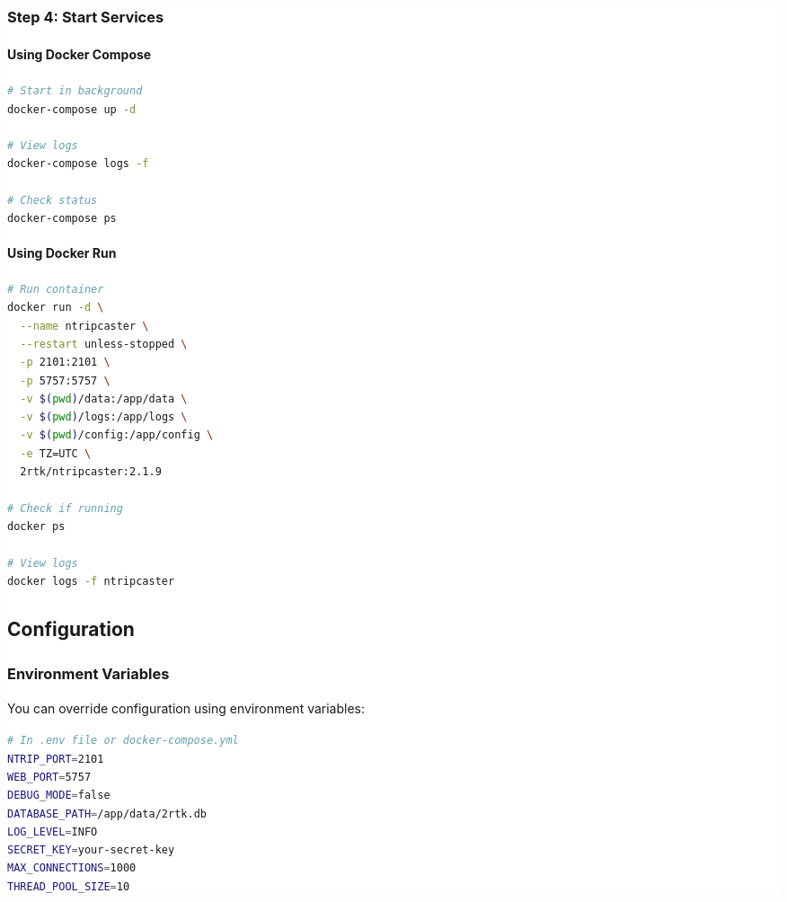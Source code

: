 ### Step 4: Start Services

#### Using Docker Compose

```bash
# Start in background
docker-compose up -d

# View logs
docker-compose logs -f

# Check status
docker-compose ps
```

#### Using Docker Run

```bash
# Run container
docker run -d \
  --name ntripcaster \
  --restart unless-stopped \
  -p 2101:2101 \
  -p 5757:5757 \
  -v $(pwd)/data:/app/data \
  -v $(pwd)/logs:/app/logs \
  -v $(pwd)/config:/app/config \
  -e TZ=UTC \
  2rtk/ntripcaster:2.1.9

# Check if running
docker ps

# View logs
docker logs -f ntripcaster
```

## Configuration

### Environment Variables

You can override configuration using environment variables:

```bash
# In .env file or docker-compose.yml
NTRIP_PORT=2101
WEB_PORT=5757
DEBUG_MODE=false
DATABASE_PATH=/app/data/2rtk.db
LOG_LEVEL=INFO
SECRET_KEY=your-secret-key
MAX_CONNECTIONS=1000
THREAD_POOL_SIZE=10
```
